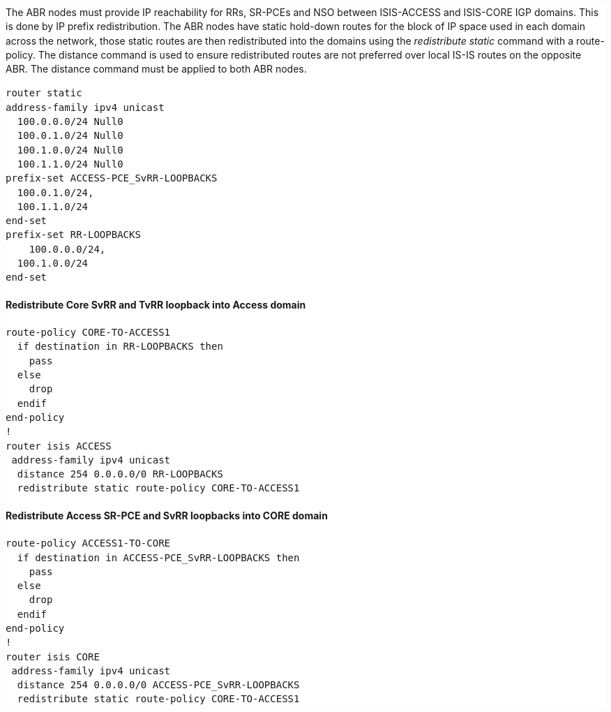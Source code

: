The ABR nodes must provide IP reachability for RRs, SR-PCEs and NSO between 
ISIS-ACCESS and ISIS-CORE IGP domains. This is done by IP
prefix redistribution. The ABR nodes have static hold-down routes for the 
block of IP space used in each domain across the network, those static routes are then redistributed into the domains using the _redistribute static_ command with a route-policy. The distance command is used to ensure redistributed routes are not preferred over local IS-IS routes on the opposite ABR.  The distance command must be applied to both ABR nodes. 

<div class="highlighter-rouge">
<pre class="highlight">
router static
address-family ipv4 unicast
  100.0.0.0/24 Null0
  100.0.1.0/24 Null0
  100.1.0.0/24 Null0
  100.1.1.0/24 Null0
prefix-set ACCESS-PCE_SvRR-LOOPBACKS
  100.0.1.0/24,
  100.1.1.0/24
end-set
prefix-set RR-LOOPBACKS
    100.0.0.0/24,
  100.1.0.0/24
end-set
</pre> 
</div> 

#### Redistribute Core SvRR and TvRR loopback into Access domain

<div class="highlighter-rouge">
<pre class="highlight">
route-policy CORE-TO-ACCESS1
  if destination in RR-LOOPBACKS then
    pass
  else
    drop
  endif
end-policy
!
router isis ACCESS 
 address-family ipv4 unicast
  distance 254 0.0.0.0/0 RR-LOOPBACKS
  redistribute static route-policy CORE-TO-ACCESS1    
</pre> 
</div> 

#### Redistribute Access SR-PCE and SvRR loopbacks into CORE domain

<div class="highlighter-rouge">
<pre class="highlight">
route-policy ACCESS1-TO-CORE                                     
  if destination in ACCESS-PCE_SvRR-LOOPBACKS then               
    pass                                                         
  else                                                            
    drop                                                         
  endif                                                          
end-policy                                                       
! 
router isis CORE
 address-family ipv4 unicast
  distance 254 0.0.0.0/0 ACCESS-PCE_SvRR-LOOPBACKS
  redistribute static route-policy CORE-TO-ACCESS1
</pre> 